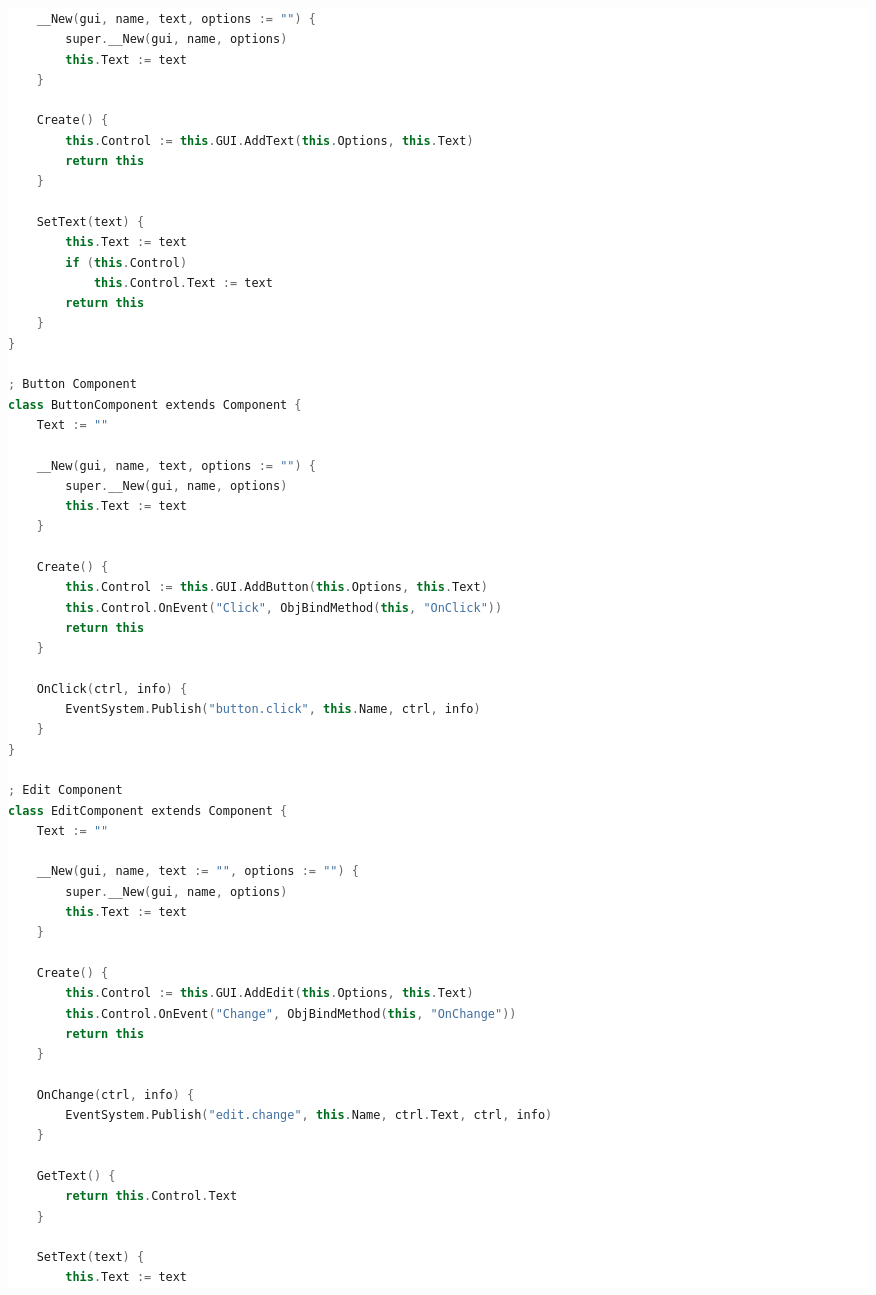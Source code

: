 ```cpp
    __New(gui, name, text, options := "") {
        super.__New(gui, name, options)
        this.Text := text
    }
    
    Create() {
        this.Control := this.GUI.AddText(this.Options, this.Text)
        return this
    }
    
    SetText(text) {
        this.Text := text
        if (this.Control)
            this.Control.Text := text
        return this
    }
}

; Button Component
class ButtonComponent extends Component {
    Text := ""
    
    __New(gui, name, text, options := "") {
        super.__New(gui, name, options)
        this.Text := text
    }
    
    Create() {
        this.Control := this.GUI.AddButton(this.Options, this.Text)
        this.Control.OnEvent("Click", ObjBindMethod(this, "OnClick"))
        return this
    }
    
    OnClick(ctrl, info) {
        EventSystem.Publish("button.click", this.Name, ctrl, info)
    }
}

; Edit Component
class EditComponent extends Component {
    Text := ""
    
    __New(gui, name, text := "", options := "") {
        super.__New(gui, name, options)
        this.Text := text
    }
    
    Create() {
        this.Control := this.GUI.AddEdit(this.Options, this.Text)
        this.Control.OnEvent("Change", ObjBindMethod(this, "OnChange"))
        return this
    }
    
    OnChange(ctrl, info) {
        EventSystem.Publish("edit.change", this.Name, ctrl.Text, ctrl, info)
    }
    
    GetText() {
        return this.Control.Text
    }
    
    SetText(text) {
        this.Text := text
```